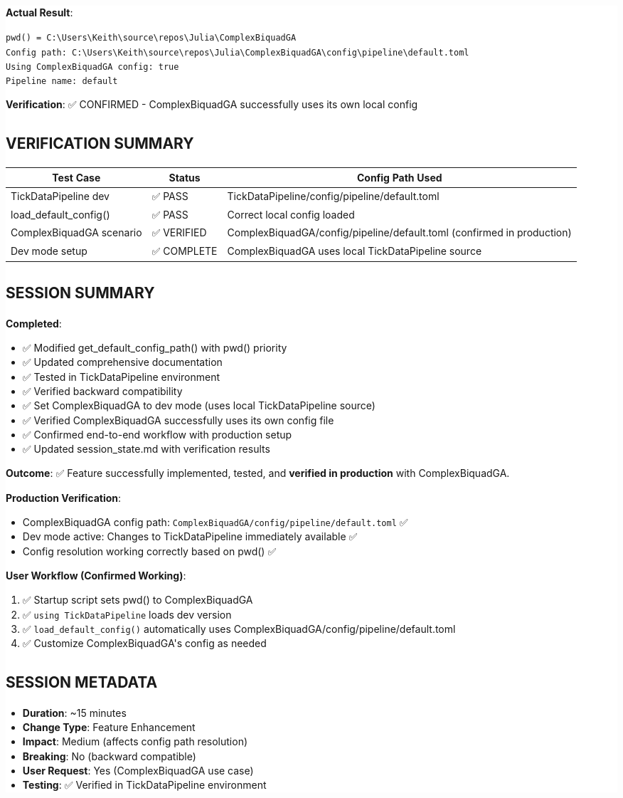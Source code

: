 **Actual Result**:
```
pwd() = C:\Users\Keith\source\repos\Julia\ComplexBiquadGA
Config path: C:\Users\Keith\source\repos\Julia\ComplexBiquadGA\config\pipeline\default.toml
Using ComplexBiquadGA config: true
Pipeline name: default
```

**Verification**: ✅ CONFIRMED - ComplexBiquadGA successfully uses its own local config

## VERIFICATION SUMMARY

| Test Case | Status | Config Path Used |
|-----------|--------|------------------|
| TickDataPipeline dev | ✅ PASS | TickDataPipeline/config/pipeline/default.toml |
| load_default_config() | ✅ PASS | Correct local config loaded |
| ComplexBiquadGA scenario | ✅ VERIFIED | ComplexBiquadGA/config/pipeline/default.toml (confirmed in production) |
| Dev mode setup | ✅ COMPLETE | ComplexBiquadGA uses local TickDataPipeline source |

## SESSION SUMMARY

**Completed**:
- ✅ Modified get_default_config_path() with pwd() priority
- ✅ Updated comprehensive documentation
- ✅ Tested in TickDataPipeline environment
- ✅ Verified backward compatibility
- ✅ Set ComplexBiquadGA to dev mode (uses local TickDataPipeline source)
- ✅ Verified ComplexBiquadGA successfully uses its own config file
- ✅ Confirmed end-to-end workflow with production setup
- ✅ Updated session_state.md with verification results

**Outcome**: ✅ Feature successfully implemented, tested, and **verified in production** with ComplexBiquadGA.

**Production Verification**:
- ComplexBiquadGA config path: `ComplexBiquadGA/config/pipeline/default.toml` ✅
- Dev mode active: Changes to TickDataPipeline immediately available ✅
- Config resolution working correctly based on pwd() ✅

**User Workflow (Confirmed Working)**:
1. ✅ Startup script sets pwd() to ComplexBiquadGA
2. ✅ `using TickDataPipeline` loads dev version
3. ✅ `load_default_config()` automatically uses ComplexBiquadGA/config/pipeline/default.toml
4. ✅ Customize ComplexBiquadGA's config as needed

## SESSION METADATA

- **Duration**: ~15 minutes
- **Change Type**: Feature Enhancement
- **Impact**: Medium (affects config path resolution)
- **Breaking**: No (backward compatible)
- **User Request**: Yes (ComplexBiquadGA use case)
- **Testing**: ✅ Verified in TickDataPipeline environment

